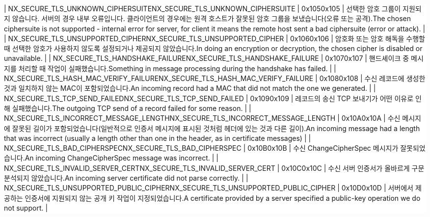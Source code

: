 | <span data-ttu-id="057c4-128">NX_SECURE_TLS_UNKNOWN_CIPHERSUITE</span><span class="sxs-lookup"><span data-stu-id="057c4-128">NX_SECURE_TLS_UNKNOWN_CIPHERSUITE</span></span>                 | <span data-ttu-id="057c4-129">0x105</span><span class="sxs-lookup"><span data-stu-id="057c4-129">0x105</span></span>  | <span data-ttu-id="057c4-130">선택한 암호 그룹이 지원되지 않습니다. 서버의 경우 내부 오류입니다. 클라이언트의 경우에는 원격 호스트가 잘못된 암호 그룹을 보냈습니다(오류 또는 공격).</span><span class="sxs-lookup"><span data-stu-id="057c4-130">The chosen ciphersuite is not supported - internal error for server, for client it means the remote host sent a bad ciphersuite (error or attack).</span></span>            |
| <span data-ttu-id="057c4-131">NX_SECURE_TLS_UNSUPPORTED_CIPHER</span><span class="sxs-lookup"><span data-stu-id="057c4-131">NX_SECURE_TLS_UNSUPPORTED_CIPHER</span></span>                  | <span data-ttu-id="057c4-132">0x106</span><span class="sxs-lookup"><span data-stu-id="057c4-132">0x106</span></span>  | <span data-ttu-id="057c4-133">암호화 또는 암호 해독을 수행할 때 선택한 암호가 사용하지 않도록 설정되거나 제공되지 않았습니다.</span><span class="sxs-lookup"><span data-stu-id="057c4-133">In doing an encryption or decryption, the chosen cipher is disabled or unavailable.</span></span>                                                                           |
| <span data-ttu-id="057c4-134">NX_SECURE_TLS_HANDSHAKE_FAILURE</span><span class="sxs-lookup"><span data-stu-id="057c4-134">NX_SECURE_TLS_HANDSHAKE_FAILURE</span></span>                   | <span data-ttu-id="057c4-135">0x107</span><span class="sxs-lookup"><span data-stu-id="057c4-135">0x107</span></span>  | <span data-ttu-id="057c4-136">핸드셰이크 중 메시지를 처리할 때 작업이 실패했습니다.</span><span class="sxs-lookup"><span data-stu-id="057c4-136">Something in message processing during the handshake has failed.</span></span>                                                                                              |
| <span data-ttu-id="057c4-137">NX_SECURE_TLS_HASH_MAC_VERIFY_FAILURE</span><span class="sxs-lookup"><span data-stu-id="057c4-137">NX_SECURE_TLS_HASH_MAC_VERIFY_FAILURE</span></span>           | <span data-ttu-id="057c4-138">0x108</span><span class="sxs-lookup"><span data-stu-id="057c4-138">0x108</span></span>  | <span data-ttu-id="057c4-139">수신 레코드에 생성한 것과 일치하지 않는 MAC이 포함되었습니다.</span><span class="sxs-lookup"><span data-stu-id="057c4-139">An incoming record had a MAC that did not match the one we generated.</span></span>                                                                                         |
| <span data-ttu-id="057c4-140">NX_SECURE_TLS_TCP_SEND_FAILED</span><span class="sxs-lookup"><span data-stu-id="057c4-140">NX_SECURE_TLS_TCP_SEND_FAILED</span></span>                    | <span data-ttu-id="057c4-141">0x109</span><span class="sxs-lookup"><span data-stu-id="057c4-141">0x109</span></span>  | <span data-ttu-id="057c4-142">레코드의 송신 TCP 보내기가 어떤 이유로 인해 실패했습니다.</span><span class="sxs-lookup"><span data-stu-id="057c4-142">The outgoing TCP send of a record failed for some reason.</span></span>                                                                                                     |
| <span data-ttu-id="057c4-143">NX_SECURE_TLS_INCORRECT_MESSAGE_LENGTH</span><span class="sxs-lookup"><span data-stu-id="057c4-143">NX_SECURE_TLS_INCORRECT_MESSAGE_LENGTH</span></span>            | <span data-ttu-id="057c4-144">0x10A</span><span class="sxs-lookup"><span data-stu-id="057c4-144">0x10A</span></span>  | <span data-ttu-id="057c4-145">수신 메시지에 잘못된 길이가 포함되었습니다(일반적으로 인증서 메시지에 표시된 것처럼 헤더에 있는 것과 다른 길이).</span><span class="sxs-lookup"><span data-stu-id="057c4-145">An incoming message had a length that was incorrect (usually a length other than one in the header, as in certificate messages)</span></span>                               |
| <span data-ttu-id="057c4-146">NX_SECURE_TLS_BAD_CIPHERSPEC</span><span class="sxs-lookup"><span data-stu-id="057c4-146">NX_SECURE_TLS_BAD_CIPHERSPEC</span></span>                      | <span data-ttu-id="057c4-147">0x10B</span><span class="sxs-lookup"><span data-stu-id="057c4-147">0x10B</span></span>  | <span data-ttu-id="057c4-148">수신 ChangeCipherSpec 메시지가 잘못되었습니다.</span><span class="sxs-lookup"><span data-stu-id="057c4-148">An incoming ChangeCipherSpec message was incorrect.</span></span>                                                                                                           |
| <span data-ttu-id="057c4-149">NX_SECURE_TLS_INVALID_SERVER_CERT</span><span class="sxs-lookup"><span data-stu-id="057c4-149">NX_SECURE_TLS_INVALID_SERVER_CERT</span></span>                | <span data-ttu-id="057c4-150">0x10C</span><span class="sxs-lookup"><span data-stu-id="057c4-150">0x10C</span></span>  | <span data-ttu-id="057c4-151">수신 서버 인증서가 올바르게 구문 분석되지 않았습니다.</span><span class="sxs-lookup"><span data-stu-id="057c4-151">An incoming server certificate did not parse correctly.</span></span>                                                                                                       |
| <span data-ttu-id="057c4-152">NX_SECURE_TLS_UNSUPPORTED_PUBLIC_CIPHER</span><span class="sxs-lookup"><span data-stu-id="057c4-152">NX_SECURE_TLS_UNSUPPORTED_PUBLIC_CIPHER</span></span>          | <span data-ttu-id="057c4-153">0x10D</span><span class="sxs-lookup"><span data-stu-id="057c4-153">0x10D</span></span>  | <span data-ttu-id="057c4-154">서버에서 제공하는 인증서에 지원되지 않는 공개 키 작업이 지정되었습니다.</span><span class="sxs-lookup"><span data-stu-id="057c4-154">A certificate provided by a server specified a public-key operation we do not support.</span></span>                                                                        |